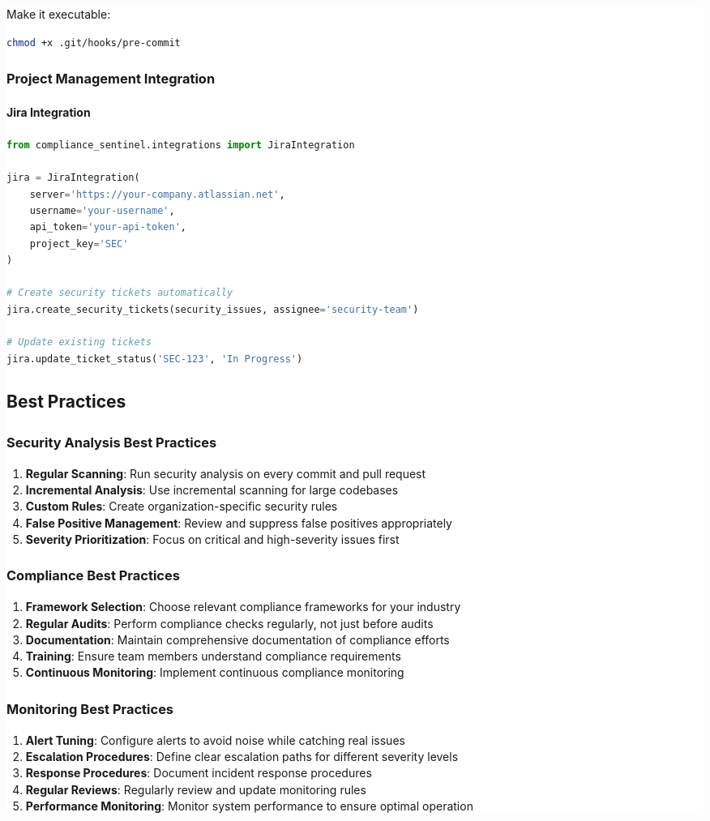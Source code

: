 Make it executable:
```bash
chmod +x .git/hooks/pre-commit
```

### Project Management Integration

#### Jira Integration

```python
from compliance_sentinel.integrations import JiraIntegration

jira = JiraIntegration(
    server='https://your-company.atlassian.net',
    username='your-username',
    api_token='your-api-token',
    project_key='SEC'
)

# Create security tickets automatically
jira.create_security_tickets(security_issues, assignee='security-team')

# Update existing tickets
jira.update_ticket_status('SEC-123', 'In Progress')
```

## Best Practices

### Security Analysis Best Practices

1. **Regular Scanning**: Run security analysis on every commit and pull request
2. **Incremental Analysis**: Use incremental scanning for large codebases
3. **Custom Rules**: Create organization-specific security rules
4. **False Positive Management**: Review and suppress false positives appropriately
5. **Severity Prioritization**: Focus on critical and high-severity issues first

### Compliance Best Practices

1. **Framework Selection**: Choose relevant compliance frameworks for your industry
2. **Regular Audits**: Perform compliance checks regularly, not just before audits
3. **Documentation**: Maintain comprehensive documentation of compliance efforts
4. **Training**: Ensure team members understand compliance requirements
5. **Continuous Monitoring**: Implement continuous compliance monitoring

### Monitoring Best Practices

1. **Alert Tuning**: Configure alerts to avoid noise while catching real issues
2. **Escalation Procedures**: Define clear escalation paths for different severity levels
3. **Response Procedures**: Document incident response procedures
4. **Regular Reviews**: Regularly review and update monitoring rules
5. **Performance Monitoring**: Monitor system performance to ensure optimal operation
